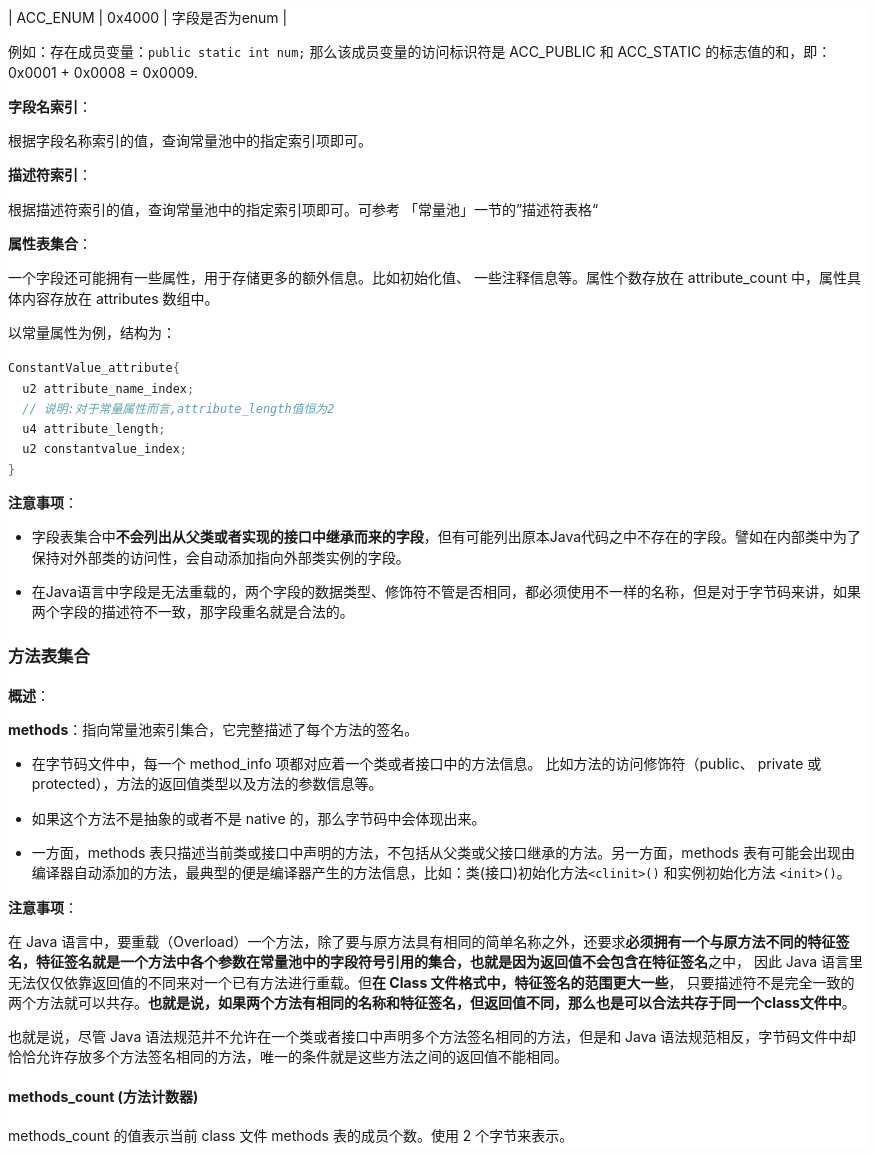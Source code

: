 | ACC_ENUM      | 0x4000 | 字段是否为enum      |

例如：存在成员变量：` public static int num; ` 那么该成员变量的访问标识符是 ACC_PUBLIC 和 ACC_STATIC 的标志值的和，即：0x0001 + 0x0008 = 0x0009.

**字段名索引**：

根据字段名称索引的值，查询常量池中的指定索引项即可。

**描述符索引**：

根据描述符索引的值，查询常量池中的指定索引项即可。可参考 「常量池」一节的”描述符表格“

**属性表集合**：

一个字段还可能拥有一些属性，用于存储更多的额外信息。比如初始化值、 一些注释信息等。属性个数存放在 attribute_count 中，属性具体内容存放在 attributes 数组中。

以常量属性为例，结构为：

``` c
ConstantValue_attribute{ 
  u2 attribute_name_index;
  // 说明:对于常量属性而言,attribute_length值恒为2
  u4 attribute_length;
  u2 constantvalue_index;
}
```

**注意事项**：

- 字段表集合中**不会列出从父类或者实现的接口中继承而来的字段**，但有可能列出原本Java代码之中不存在的字段。譬如在内部类中为了保持对外部类的访问性，会自动添加指向外部类实例的字段。

- 在Java语言中字段是无法重载的，两个字段的数据类型、修饰符不管是否相同，都必须使用不一样的名称，但是对于字节码来讲，如果两个字段的描述符不一致，那字段重名就是合法的。

### 方法表集合

**概述**：

**methods**：指向常量池索引集合，它完整描述了每个方法的签名。

- 在字节码文件中，每一个 method_info 项都对应着一个类或者接口中的方法信息。 比如方法的访问修饰符（public、 private 或 protected），方法的返回值类型以及方法的参数信息等。

- 如果这个方法不是抽象的或者不是 native 的，那么字节码中会体现出来。

- 一方面，methods 表只描述当前类或接口中声明的方法，不包括从父类或父接口继承的方法。另一方面，methods 表有可能会出现由编译器自动添加的方法，最典型的便是编译器产生的方法信息，比如：类(接口)初始化方法`<clinit>()` 和实例初始化方法 `<init>()`。

**注意事项**：

在 Java 语言中，要重载（Overload）一个方法，除了要与原方法具有相同的简单名称之外，还要求**必须拥有一个与原方法不同的特征签名，特征签名就是一个方法中各个参数在常量池中的字段符号引用的集合，也就是因为返回值不会包含在特征签名**之中， 因此 Java 语言里无法仅仅依靠返回值的不同来对一个已有方法进行重载。但**在 Class 文件格式中，特征签名的范围更大一些**， 只要描述符不是完全一致的两个方法就可以共存。**也就是说，如果两个方法有相同的名称和特征签名，但返回值不同，那么也是可以合法共存于同一个class文件中**。

也就是说，尽管 Java 语法规范并不允许在一个类或者接口中声明多个方法签名相同的方法，但是和 Java 语法规范相反，字节码文件中却恰恰允许存放多个方法签名相同的方法，唯一的条件就是这些方法之间的返回值不能相同。

#### methods_count (方法计数器)

methods_count 的值表示当前 class 文件 methods 表的成员个数。使用 2 个字节来表示。
